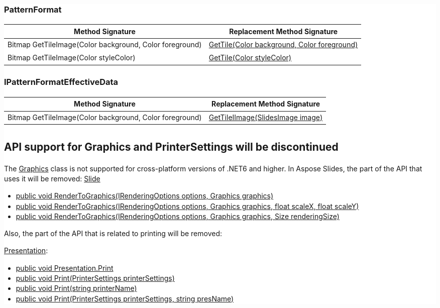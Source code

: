 ### PatternFormat
| Method Signature                                          | Replacement Method Signature                        |
|-----------------------------------------------------------|-----------------------------------------------------|
| Bitmap GetTileImage(Color background, Color foreground)   | [GetTile(Color background, Color foreground)](https://reference.aspose.com/slides/net/aspose.slides/patternformat/gettile#gettile_1)         |
| Bitmap GetTileImage(Color styleColor)                     | [GetTile(Color styleColor)](https://reference.aspose.com/slides/net/aspose.slides/patternformat/gettile#gettile)                           |

### IPatternFormatEffectiveData
| Method Signature                                          | Replacement Method Signature                        |
|-----------------------------------------------------------|-----------------------------------------------------|
| Bitmap GetTileImage(Color background, Color foreground)   | [GetTileIImage(SlidesImage image)](https://reference.aspose.com/slides/net/aspose.slides/ipatternformateffectivedata/gettileiimage)                    |

## API support for Graphics and PrinterSettings will be discontinued

The [Graphics](https://learn.microsoft.com/en-us/dotnet/api/system.drawing.graphics) class is not supported for cross-platform versions of .NET6 and higher. In Aspose Slides, the part of the API that uses it will be removed:
[Slide](https://reference.aspose.com/slides/net/aspose.slides/slide/)
- [public void RenderToGraphics(IRenderingOptions options, Graphics graphics)](https://reference.aspose.com/slides/net/aspose.slides/slide/rendertographics/#rendertographics_3)
- [public void RenderToGraphics(IRenderingOptions options, Graphics graphics, float scaleX, float scaleY)](https://reference.aspose.com/slides/net/aspose.slides/slide/rendertographics/#rendertographics_3)
- [public void RenderToGraphics(IRenderingOptions options, Graphics graphics, Size renderingSize)](https://reference.aspose.com/slides/net/aspose.slides/slide/rendertographics/#rendertographics_5)

Also, the part of the API that is related to printing will be removed:

[Presentation](https://reference.aspose.com/slides/net/aspose.slides/presentation/):
- [public void Presentation.Print](https://reference.aspose.com/slides/net/aspose.slides/presentation/print/#print)
- [public void Print(PrinterSettings printerSettings)](https://reference.aspose.com/slides/net/aspose.slides/presentation/print/#print_1)
- [public void Print(string printerName)](https://reference.aspose.com/slides/net/aspose.slides/presentation/print/#print_3)
- [public void Print(PrinterSettings printerSettings, string presName)](https://reference.aspose.com/slides/net/aspose.slides/presentation/print/#print_2)
